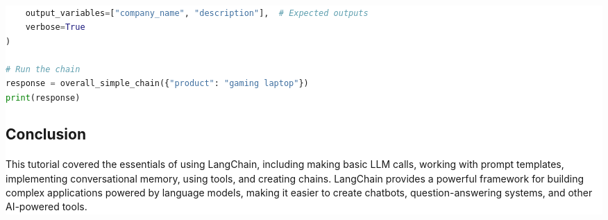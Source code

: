 ```python
    output_variables=["company_name", "description"],  # Expected outputs
    verbose=True
)

# Run the chain
response = overall_simple_chain({"product": "gaming laptop"})
print(response)
```

## Conclusion

This tutorial covered the essentials of using LangChain, including making basic LLM calls, working with prompt templates, implementing conversational memory, using tools, and creating chains. LangChain provides a powerful framework for building complex applications powered by language models, making it easier to create chatbots, question-answering systems, and other AI-powered tools. 